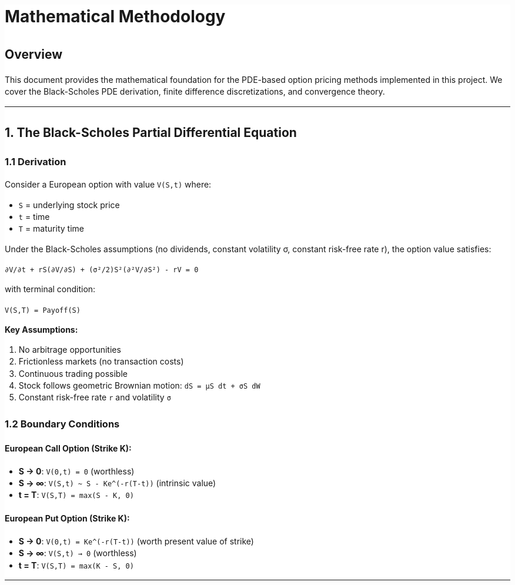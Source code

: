 # Mathematical Methodology

## Overview

This document provides the mathematical foundation for the PDE-based option pricing methods implemented in this project. We cover the Black-Scholes PDE derivation, finite difference discretizations, and convergence theory.

---

## 1. The Black-Scholes Partial Differential Equation

### 1.1 Derivation

Consider a European option with value `V(S,t)` where:
- `S` = underlying stock price
- `t` = time
- `T` = maturity time

Under the Black-Scholes assumptions (no dividends, constant volatility σ, constant risk-free rate r), the option value satisfies:

```
∂V/∂t + rS(∂V/∂S) + (σ²/2)S²(∂²V/∂S²) - rV = 0
```

with terminal condition:
```
V(S,T) = Payoff(S)
```

**Key Assumptions:**
1. No arbitrage opportunities
2. Frictionless markets (no transaction costs)
3. Continuous trading possible
4. Stock follows geometric Brownian motion: `dS = μS dt + σS dW`
5. Constant risk-free rate `r` and volatility `σ`

### 1.2 Boundary Conditions

#### European Call Option (Strike K):
- **S → 0**: `V(0,t) = 0` (worthless)
- **S → ∞**: `V(S,t) ~ S - Ke^(-r(T-t))` (intrinsic value)
- **t = T**: `V(S,T) = max(S - K, 0)`

#### European Put Option (Strike K):
- **S → 0**: `V(0,t) = Ke^(-r(T-t))` (worth present value of strike)
- **S → ∞**: `V(S,t) → 0` (worthless)
- **t = T**: `V(S,T) = max(K - S, 0)`

---
